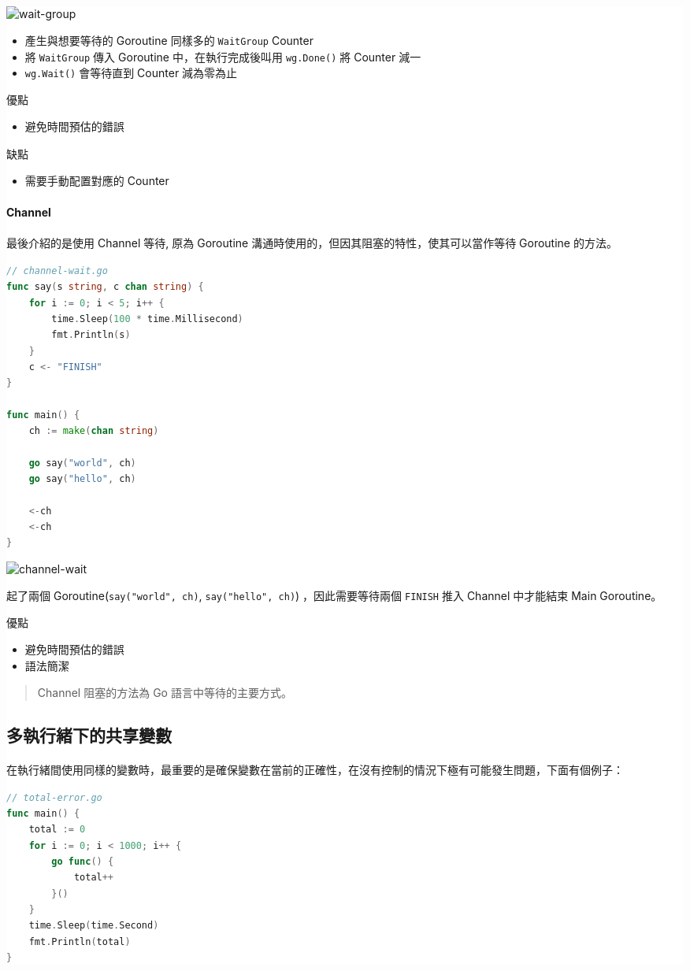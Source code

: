 ![wait-group](wait-group.png)

* 產生與想要等待的 Goroutine 同樣多的 `WaitGroup` Counter
* 將 `WaitGroup` 傳入 Goroutine 中，在執行完成後叫用 `wg.Done()` 將 Counter 減一
* `wg.Wait()` 會等待直到 Counter 減為零為止

優點

* 避免時間預估的錯誤

缺點

* 需要手動配置對應的 Counter

#### Channel

最後介紹的是使用 Channel 等待, 原為 Goroutine 溝通時使用的，但因其阻塞的特性，使其可以當作等待 Goroutine 的方法。

```go
// channel-wait.go
func say(s string, c chan string) {
    for i := 0; i < 5; i++ {
        time.Sleep(100 * time.Millisecond)
        fmt.Println(s)
    }
    c <- "FINISH"
}

func main() {
    ch := make(chan string)

    go say("world", ch)
    go say("hello", ch)

    <-ch
    <-ch
}
```

![channel-wait](channel-wait.png)

起了兩個 Goroutine(`say("world", ch)`, `say("hello", ch)`) ，因此需要等待兩個 `FINISH` 推入 Channel 中才能結束 Main Goroutine。

優點

* 避免時間預估的錯誤
* 語法簡潔

> Channel 阻塞的方法為 Go 語言中等待的主要方式。

## 多執行緒下的共享變數

在執行緒間使用同樣的變數時，最重要的是確保變數在當前的正確性，在沒有控制的情況下極有可能發生問題，下面有個例子：

```go
// total-error.go
func main() {
    total := 0
    for i := 0; i < 1000; i++ {
        go func() {
            total++
        }()
    }
    time.Sleep(time.Second)
    fmt.Println(total)
}
```
